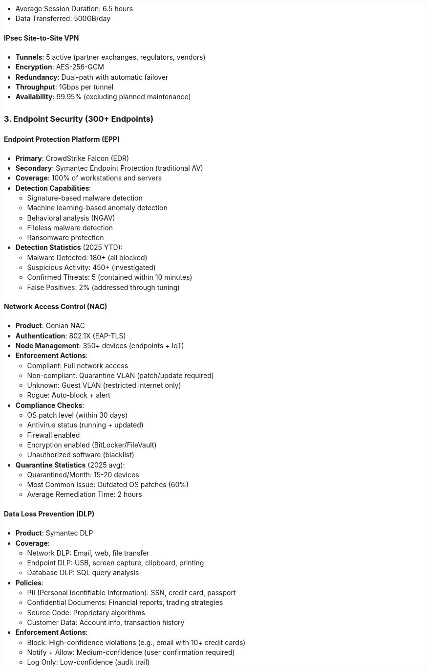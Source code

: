   - Average Session Duration: 6.5 hours
  - Data Transferred: 500GB/day

#### IPsec Site-to-Site VPN
- **Tunnels**: 5 active (partner exchanges, regulators, vendors)
- **Encryption**: AES-256-GCM
- **Redundancy**: Dual-path with automatic failover
- **Throughput**: 1Gbps per tunnel
- **Availability**: 99.95% (excluding planned maintenance)

### 3. Endpoint Security (300+ Endpoints)

#### Endpoint Protection Platform (EPP)
- **Primary**: CrowdStrike Falcon (EDR)
- **Secondary**: Symantec Endpoint Protection (traditional AV)
- **Coverage**: 100% of workstations and servers
- **Detection Capabilities**:
  - Signature-based malware detection
  - Machine learning-based anomaly detection
  - Behavioral analysis (NGAV)
  - Fileless malware detection
  - Ransomware protection
- **Detection Statistics** (2025 YTD):
  - Malware Detected: 180+ (all blocked)
  - Suspicious Activity: 450+ (investigated)
  - Confirmed Threats: 5 (contained within 10 minutes)
  - False Positives: 2% (addressed through tuning)

#### Network Access Control (NAC)
- **Product**: Genian NAC
- **Authentication**: 802.1X (EAP-TLS)
- **Node Management**: 350+ devices (endpoints + IoT)
- **Enforcement Actions**:
  - Compliant: Full network access
  - Non-compliant: Quarantine VLAN (patch/update required)
  - Unknown: Guest VLAN (restricted internet only)
  - Rogue: Auto-block + alert
- **Compliance Checks**:
  - OS patch level (within 30 days)
  - Antivirus status (running + updated)
  - Firewall enabled
  - Encryption enabled (BitLocker/FileVault)
  - Unauthorized software (blacklist)
- **Quarantine Statistics** (2025 avg):
  - Quarantined/Month: 15-20 devices
  - Most Common Issue: Outdated OS patches (60%)
  - Average Remediation Time: 2 hours

#### Data Loss Prevention (DLP)
- **Product**: Symantec DLP
- **Coverage**:
  - Network DLP: Email, web, file transfer
  - Endpoint DLP: USB, screen capture, clipboard, printing
  - Database DLP: SQL query analysis
- **Policies**:
  - PII (Personal Identifiable Information): SSN, credit card, passport
  - Confidential Documents: Financial reports, trading strategies
  - Source Code: Proprietary algorithms
  - Customer Data: Account info, transaction history
- **Enforcement Actions**:
  - Block: High-confidence violations (e.g., email with 10+ credit cards)
  - Notify + Allow: Medium-confidence (user confirmation required)
  - Log Only: Low-confidence (audit trail)